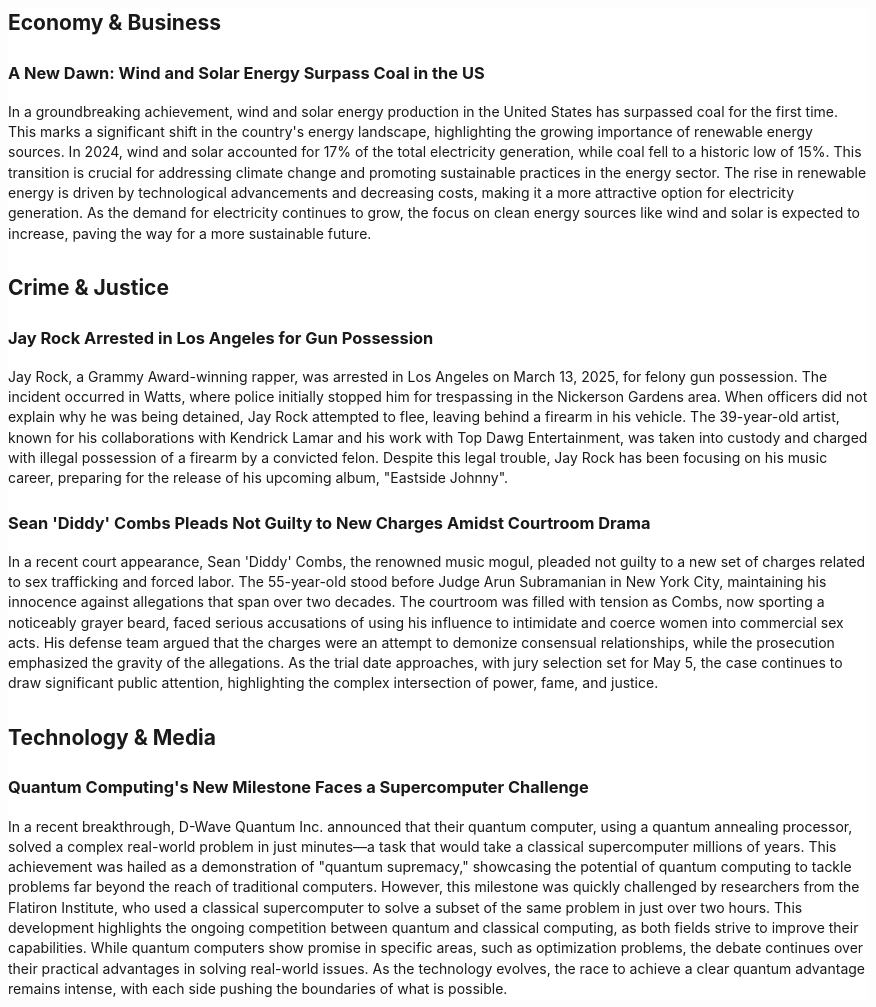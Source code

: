 ## Economy & Business

### A New Dawn: Wind and Solar Energy Surpass Coal in the US

In a groundbreaking achievement, wind and solar energy production in the United States has surpassed coal for the first time. This marks a significant shift in the country's energy landscape, highlighting the growing importance of renewable energy sources. In 2024, wind and solar accounted for 17% of the total electricity generation, while coal fell to a historic low of 15%. This transition is crucial for addressing climate change and promoting sustainable practices in the energy sector. The rise in renewable energy is driven by technological advancements and decreasing costs, making it a more attractive option for electricity generation. As the demand for electricity continues to grow, the focus on clean energy sources like wind and solar is expected to increase, paving the way for a more sustainable future.

## Crime & Justice

### Jay Rock Arrested in Los Angeles for Gun Possession

Jay Rock, a Grammy Award-winning rapper, was arrested in Los Angeles on March 13, 2025, for felony gun possession. The incident occurred in Watts, where police initially stopped him for trespassing in the Nickerson Gardens area. When officers did not explain why he was being detained, Jay Rock attempted to flee, leaving behind a firearm in his vehicle. The 39-year-old artist, known for his collaborations with Kendrick Lamar and his work with Top Dawg Entertainment, was taken into custody and charged with illegal possession of a firearm by a convicted felon. Despite this legal trouble, Jay Rock has been focusing on his music career, preparing for the release of his upcoming album, "Eastside Johnny".

### Sean 'Diddy' Combs Pleads Not Guilty to New Charges Amidst Courtroom Drama

In a recent court appearance, Sean 'Diddy' Combs, the renowned music mogul, pleaded not guilty to a new set of charges related to sex trafficking and forced labor. The 55-year-old stood before Judge Arun Subramanian in New York City, maintaining his innocence against allegations that span over two decades. The courtroom was filled with tension as Combs, now sporting a noticeably grayer beard, faced serious accusations of using his influence to intimidate and coerce women into commercial sex acts. His defense team argued that the charges were an attempt to demonize consensual relationships, while the prosecution emphasized the gravity of the allegations. As the trial date approaches, with jury selection set for May 5, the case continues to draw significant public attention, highlighting the complex intersection of power, fame, and justice.

## Technology & Media

### Quantum Computing's New Milestone Faces a Supercomputer Challenge

In a recent breakthrough, D-Wave Quantum Inc. announced that their quantum computer, using a quantum annealing processor, solved a complex real-world problem in just minutes—a task that would take a classical supercomputer millions of years. This achievement was hailed as a demonstration of "quantum supremacy," showcasing the potential of quantum computing to tackle problems far beyond the reach of traditional computers. However, this milestone was quickly challenged by researchers from the Flatiron Institute, who used a classical supercomputer to solve a subset of the same problem in just over two hours. This development highlights the ongoing competition between quantum and classical computing, as both fields strive to improve their capabilities. While quantum computers show promise in specific areas, such as optimization problems, the debate continues over their practical advantages in solving real-world issues. As the technology evolves, the race to achieve a clear quantum advantage remains intense, with each side pushing the boundaries of what is possible.
